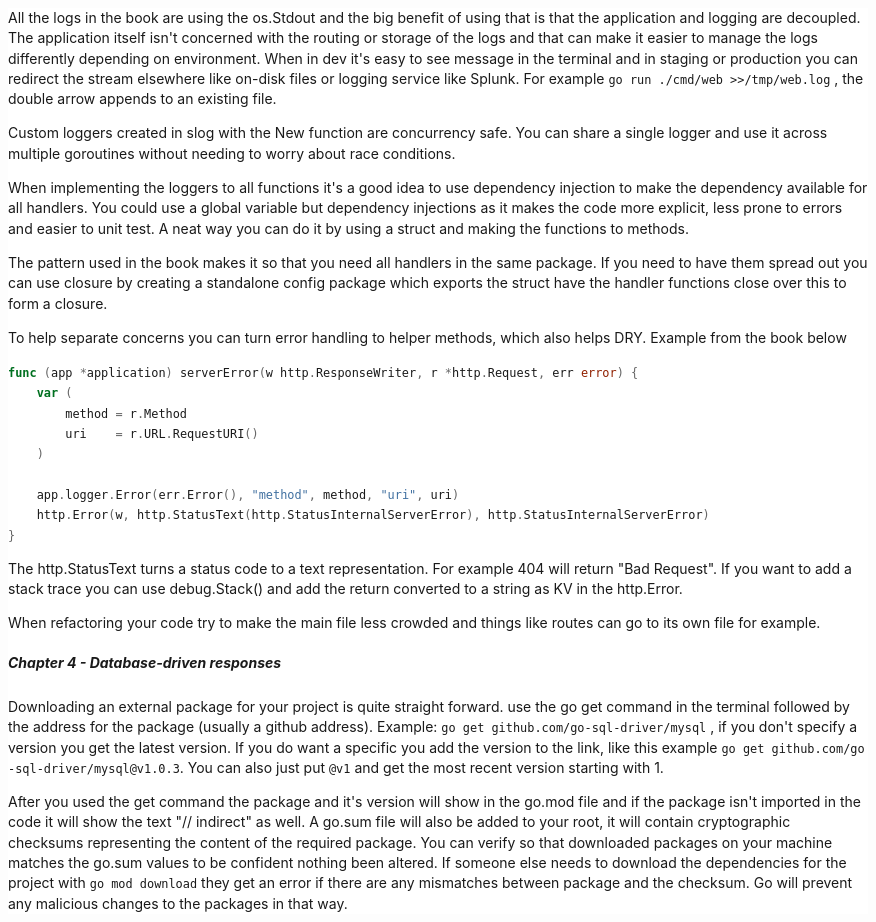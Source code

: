 All the logs in the book are using the os.Stdout and the big benefit of using that is that the application and logging are decoupled. The application itself isn't concerned with the routing or storage of the logs and that can make it easier to manage the logs differently depending on environment. When in dev it's easy to see message in the terminal and in staging or production you can redirect the stream elsewhere like on-disk files or logging service like Splunk. For example `go run ./cmd/web >>/tmp/web.log` , the double arrow appends to an existing file.

Custom loggers created in slog with the New function are concurrency safe. You can share a single logger and use it across multiple goroutines without needing to worry about race conditions.

When implementing the loggers to all functions it's a good idea to use dependency injection to make the dependency available for all handlers. You could use a global variable but dependency injections as it makes the code more explicit, less prone to errors and easier to unit test. A neat way you can do it by using a struct and making the functions to methods.

The pattern used in the book makes it so that you need all handlers in the same package. If you need to have them spread out you can use closure by creating a standalone config package which exports the struct have the handler functions close over this to form a closure.

To help separate concerns you can turn error handling to helper methods, which also helps DRY. Example from the book below

```go
func (app *application) serverError(w http.ResponseWriter, r *http.Request, err error) {
    var (
        method = r.Method
        uri    = r.URL.RequestURI()
    )

    app.logger.Error(err.Error(), "method", method, "uri", uri)
    http.Error(w, http.StatusText(http.StatusInternalServerError), http.StatusInternalServerError)
}
```

The http.StatusText turns a status code to a text representation. For example 404 will return "Bad Request".
If you want to add a stack trace you can use debug.Stack() and add the return converted to a string as KV in the http.Error.

When refactoring your code try to make the main file less crowded and things like routes can go to its own file for example.

##### Chapter 4 - Database-driven responses

Downloading an external package for your project is quite straight forward. use the go get command in the terminal followed by the address for the package (usually a github address). Example: `go get github.com/go-sql-driver/mysql` , if you don't specify a version you get the latest version. If you do want a specific you add the version to the link, like this example `go get github.com/go-sql-driver/mysql@v1.0.3`. You can also just put `@v1` and get the most recent version starting with 1.

After you used the get command the package and it's version will show in the go.mod file and if the package isn't imported in the code it will show the text "// indirect" as well. A go.sum file will also be added to your root, it will contain cryptographic checksums representing the content of the required package. You can verify so that downloaded packages on your machine matches the go.sum values to be confident nothing been altered. If someone else needs to download the dependencies for the project with `go mod download` they get an error if there are any mismatches between package and the checksum. Go will prevent any malicious changes to the packages in that way.
